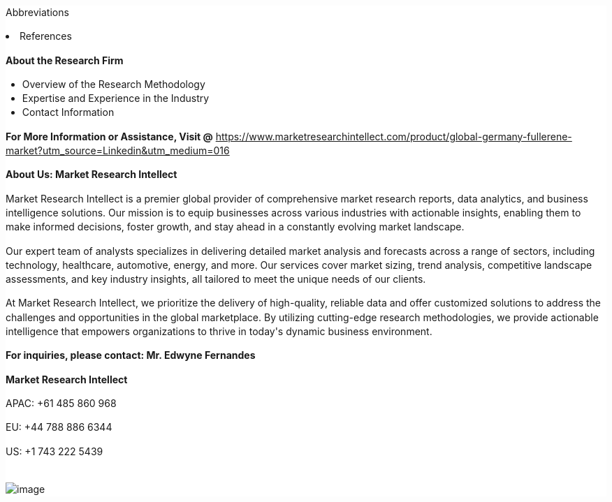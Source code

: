 Abbreviations</li><li>References</li></ul><p><strong>About the Research Firm</strong></p><ul><li>Overview of the Research Methodology</li><li>Expertise and Experience in the Industry</li><li>Contact Information</li></ul></div><div class="article-main__content" data-test-id="publishing-text-block"><p><span class="font-[700]"><strong>For More Information or Assistance, Visit @</strong>&nbsp;<a href="https://www.marketresearchintellect.com/product/global-germany-fullerene-market?utm_source=Linkedin&utm_medium=016">https://www.marketresearchintellect.com/product/global-germany-fullerene-market?utm_source=Linkedin&utm_medium=016</a></span></p><p><strong>About Us: Market Research Intellect</strong></p><p>Market Research Intellect is a premier global provider of comprehensive market research reports, data analytics, and business intelligence solutions. Our mission is to equip businesses across various industries with actionable insights, enabling them to make informed decisions, foster growth, and stay ahead in a constantly evolving market landscape.</p><p>Our expert team of analysts specializes in delivering detailed market analysis and forecasts across a range of sectors, including technology, healthcare, automotive, energy, and more. Our services cover market sizing, trend analysis, competitive landscape assessments, and key industry insights, all tailored to meet the unique needs of our clients.</p><p>At Market Research Intellect, we prioritize the delivery of high-quality, reliable data and offer customized solutions to address the challenges and opportunities in the global marketplace. By utilizing cutting-edge research methodologies, we provide actionable intelligence that empowers organizations to thrive in today's dynamic business environment.</p><p><strong>For inquiries, please contact: Mr. Edwyne Fernandes</strong></p><p><strong>Market Research Intellect</strong></p><p>APAC: +61 485 860 968</p><p>EU: +44 788 886 6344</p><p>US: +1 743 222 5439</p></div><div class="article-main__content" data-test-id="publishing-text-block">&nbsp;</div>
![image](https://github.com/user-attachments/assets/6df603d6-5324-4809-beb4-6d2cfa4f8bcf)
